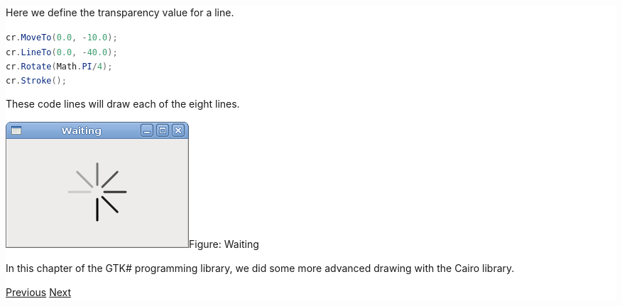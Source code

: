 Here we define the transparency value for a line.

```csharp
cr.MoveTo(0.0, -10.0);
cr.LineTo(0.0, -40.0);
cr.Rotate(Math.PI/4);
cr.Stroke();
```

These code lines will draw each of the eight lines.

![Waiting](../assets/waiting.png)Figure: Waiting



In this chapter of the GTK# programming library, we did some more advanced drawing with the Cairo library.

[
Previous](./drawing.md) [Next](./customwidget.md)